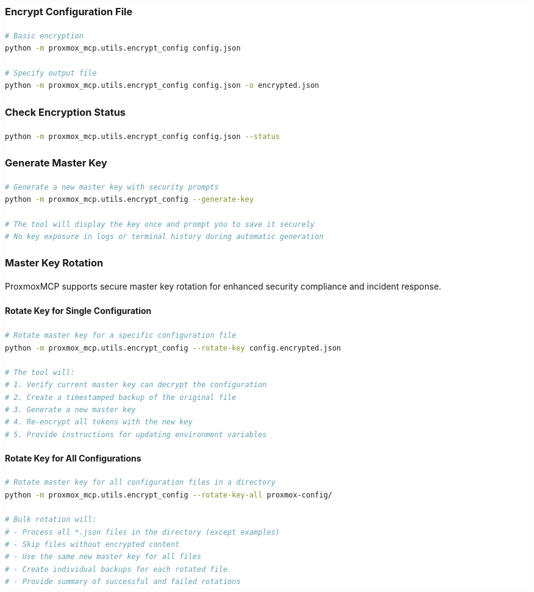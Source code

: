 ### Encrypt Configuration File

```bash
# Basic encryption
python -m proxmox_mcp.utils.encrypt_config config.json

# Specify output file
python -m proxmox_mcp.utils.encrypt_config config.json -o encrypted.json
```

### Check Encryption Status

```bash
python -m proxmox_mcp.utils.encrypt_config config.json --status
```

### Generate Master Key

```bash
# Generate a new master key with security prompts
python -m proxmox_mcp.utils.encrypt_config --generate-key

# The tool will display the key once and prompt you to save it securely
# No key exposure in logs or terminal history during automatic generation
```

### Master Key Rotation

ProxmoxMCP supports secure master key rotation for enhanced security compliance and incident response.

#### Rotate Key for Single Configuration

```bash
# Rotate master key for a specific configuration file
python -m proxmox_mcp.utils.encrypt_config --rotate-key config.encrypted.json

# The tool will:
# 1. Verify current master key can decrypt the configuration
# 2. Create a timestamped backup of the original file
# 3. Generate a new master key
# 4. Re-encrypt all tokens with the new key
# 5. Provide instructions for updating environment variables
```

#### Rotate Key for All Configurations

```bash
# Rotate master key for all configuration files in a directory
python -m proxmox_mcp.utils.encrypt_config --rotate-key-all proxmox-config/

# Bulk rotation will:
# - Process all *.json files in the directory (except examples)
# - Skip files without encrypted content
# - Use the same new master key for all files
# - Create individual backups for each rotated file
# - Provide summary of successful and failed rotations
```
